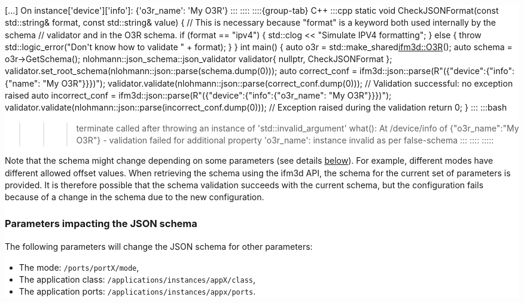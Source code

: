 [...]
On instance['device']['info']:
    {'o3r_name': 'My O3R'}
:::
::::
::::{group-tab} C++
:::cpp
static void CheckJSONFormat(const std::string& format, const std::string& value) {
// This is necessary because "format" is a keyword both used internally by the schema
// validator and in the O3R schema.
    if (format == "ipv4") {
        std::clog << "Simulate IPV4 formatting";
    }
    else {
        throw std::logic_error("Don't know how to validate " + format);
    }
}
int
main()
{
    auto o3r = std::make_shared<ifm3d::O3R>();
    auto schema = o3r->GetSchema();
    nlohmann::json_schema::json_validator validator{ nullptr, CheckJSONFormat };
    validator.set_root_schema(nlohmann::json::parse(schema.dump(0)));
    auto correct_conf = ifm3d::json::parse(R"({"device":{"info":{"name": "My O3R"}}})");
    validator.validate(nlohmann::json::parse(correct_conf.dump(0)));
    // Validation successful: no exception raised
    auto incorrect_conf = ifm3d::json::parse(R"({"device":{"info":{"o3r_name": "My O3R"}}})");
    validator.validate(nlohmann::json::parse(incorrect_conf.dump(0)));
    // Exception raised during the validation
    return 0;
}
:::
:::bash
>>> terminate called after throwing an instance of 'std::invalid_argument'
what():  At /device/info of {"o3r_name":"My O3R"} - validation failed for additional property 'o3r_name': instance invalid as per false-schema
:::
::::
:::::

Note that the schema might change depending on some parameters (see details [below](#parameters-impacting-the-json-schema)). For example, different modes have different allowed offset values. When retrieving the schema using the ifm3d API, the schema for the current set of parameters is provided. It is therefore possible that the schema validation succeeds with the current schema, but the configuration fails because of a change in the schema due to the new configuration.
### Parameters impacting the JSON schema

The following parameters will change the JSON schema for other parameters:
- The mode: `/ports/portX/mode`,
- The application class: `/applications/instances/appX/class`,
- The application ports: `/applications/instances/appx/ports`.
